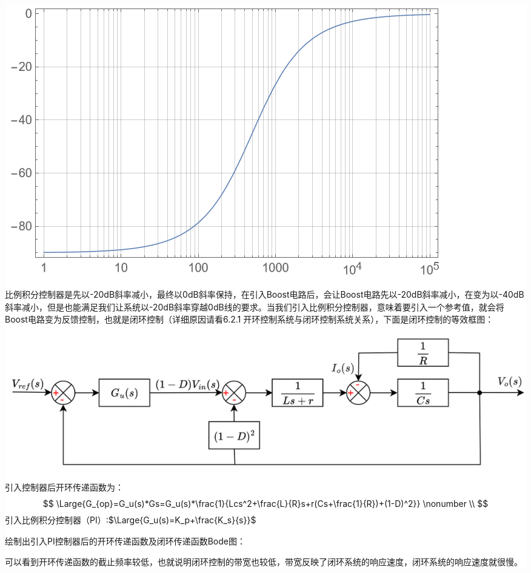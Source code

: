 ![image-20241021174824854](Typora_Png/image-20241021174824854.png)

比例积分控制器是先以-20dB斜率减小，最终以0dB斜率保持，在引入Boost电路后，会让Boost电路先以-20dB斜率减小，在变为以-40dB斜率减小，但是也能满足我们让系统以-20dB斜率穿越0dB线的要求。当我们引入比例积分控制器，意味着要引入一个参考值，就会将Boost电路变为反馈控制，也就是闭环控制（详细原因请看6.2.1 开环控制系统与闭环控制系统关系），下面是闭环控制的等效框图：

![image-20241021180332902](Typora_Png/image-20241021180332902.png)

引入控制器后开环传递函数为：
$$
\Large{G_{op}=G_u(s)*Gs=G_u(s)*\frac{1}{Lcs^2+\frac{L}{R}s+r(Cs+\frac{1}{R})+(1-D)^2}}    \nonumber  \\
$$
引入比例积分控制器（PI）:$\Large{G_u(s)=K_p+\frac{K_s}{s}}$

绘制出引入PI控制器后的开环传递函数及闭环传递函数Bode图：

​		可以看到开环传递函数的截止频率较低，也就说明闭环控制的带宽也较低，带宽反映了闭环系统的响应速度，闭环系统的响应速度就很慢。
